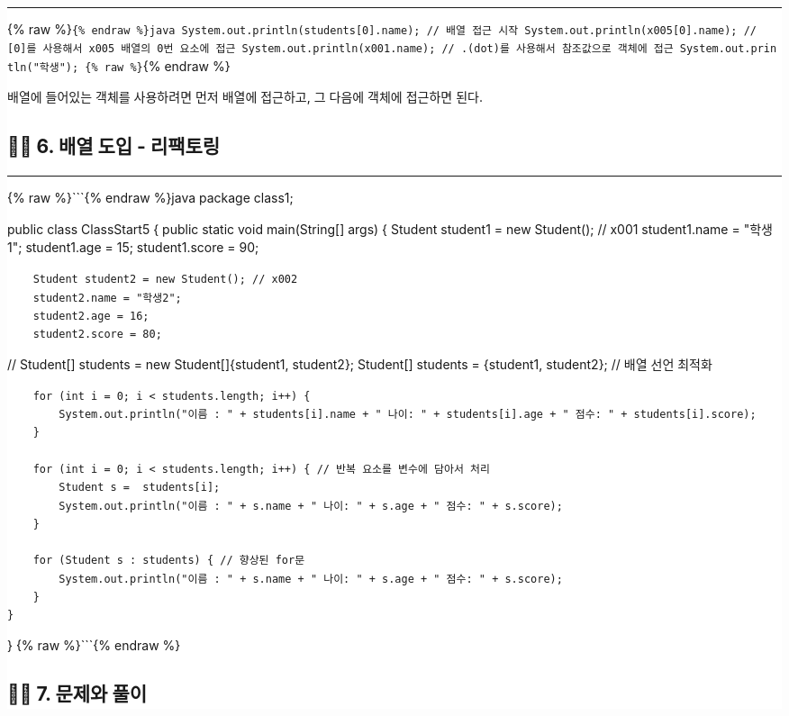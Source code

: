 
---


{% raw %}```{% endraw %}java
System.out.println(students[0].name); // 배열 접근 시작
System.out.println(x005[0].name); // [0]를 사용해서 x005 배열의 0번 요소에 접근
System.out.println(x001.name); // .(dot)를 사용해서 참조값으로 객체에 접근
System.out.println("학생");
{% raw %}```{% endraw %}


배열에 들어있는 객체를 사용하려면 먼저 배열에 접근하고, 그 다음에 객체에 접근하면 된다.


## ✍🏻 6. 배열 도입 - 리팩토링


---


{% raw %}```{% endraw %}java
package class1;

public class ClassStart5 {
    public static void main(String[] args) {
        Student student1 = new Student(); // x001
        student1.name = "학생1";
        student1.age = 15;
        student1.score = 90;

        Student student2 = new Student(); // x002
        student2.name = "학생2";
        student2.age = 16;
        student2.score = 80;

//        Student[] students = new Student[]{student1, student2};
        Student[] students = {student1, student2}; // 배열 선언 최적화

        for (int i = 0; i < students.length; i++) {
            System.out.println("이름 : " + students[i].name + " 나이: " + students[i].age + " 점수: " + students[i].score);
        }

        for (int i = 0; i < students.length; i++) { // 반복 요소를 변수에 담아서 처리
            Student s =  students[i];
            System.out.println("이름 : " + s.name + " 나이: " + s.age + " 점수: " + s.score);
        }

        for (Student s : students) { // 향상된 for문
            System.out.println("이름 : " + s.name + " 나이: " + s.age + " 점수: " + s.score);
        }
    }
}
{% raw %}```{% endraw %}


## ✍🏻 7. 문제와 풀이
